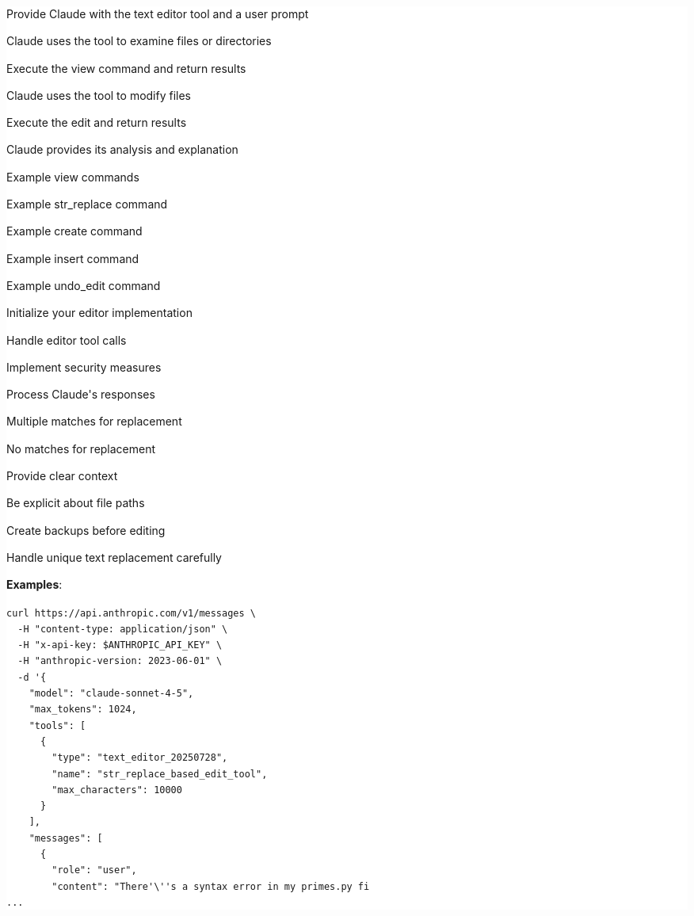 Provide Claude with the text editor tool and a user prompt

Claude uses the tool to examine files or directories

Execute the view command and return results

Claude uses the tool to modify files

Execute the edit and return results

Claude provides its analysis and explanation

Example view commands

Example str_replace command

Example create command

Example insert command

Example undo_edit command

Initialize your editor implementation

Handle editor tool calls

Implement security measures

Process Claude's responses

Multiple matches for replacement

No matches for replacement

Provide clear context

Be explicit about file paths

Create backups before editing

Handle unique text replacement carefully

**Examples**:

```text
curl https://api.anthropic.com/v1/messages \
  -H "content-type: application/json" \
  -H "x-api-key: $ANTHROPIC_API_KEY" \
  -H "anthropic-version: 2023-06-01" \
  -d '{
    "model": "claude-sonnet-4-5",
    "max_tokens": 1024,
    "tools": [
      {
        "type": "text_editor_20250728",
        "name": "str_replace_based_edit_tool",
        "max_characters": 10000
      }
    ],
    "messages": [
      {
        "role": "user",
        "content": "There'\''s a syntax error in my primes.py fi
...
```
